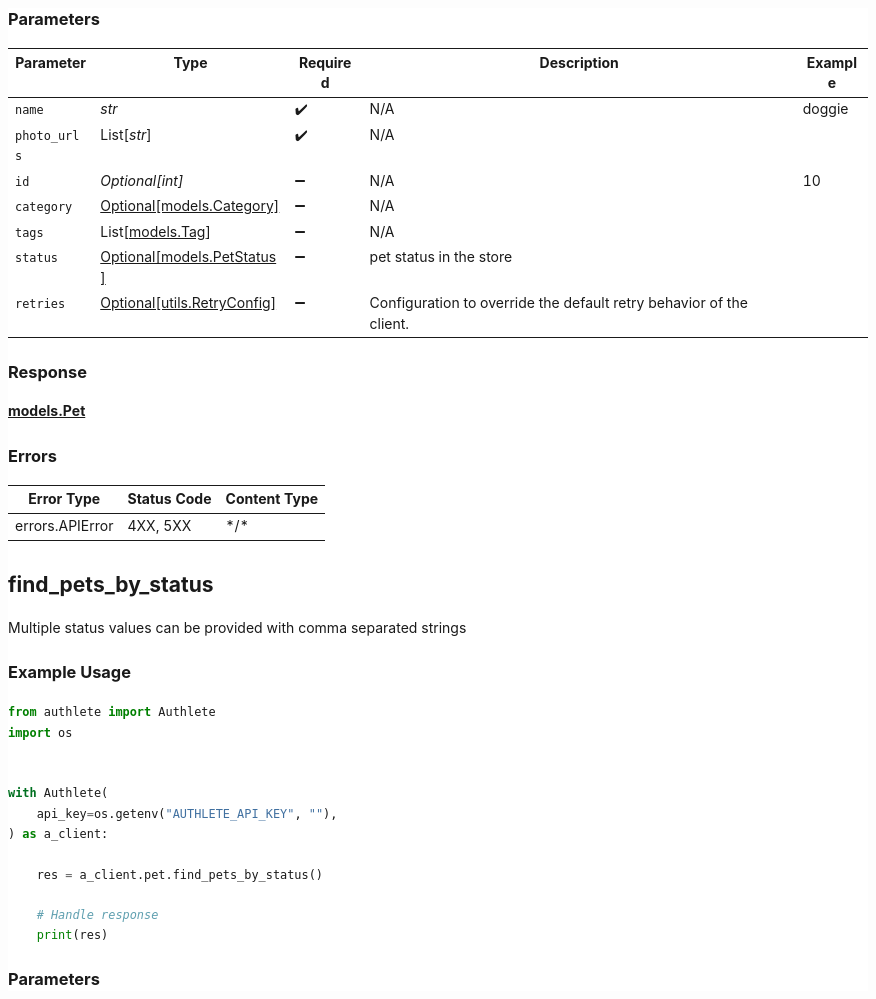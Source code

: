 ### Parameters

| Parameter                                                           | Type                                                                | Required                                                            | Description                                                         | Example                                                             |
| ------------------------------------------------------------------- | ------------------------------------------------------------------- | ------------------------------------------------------------------- | ------------------------------------------------------------------- | ------------------------------------------------------------------- |
| `name`                                                              | *str*                                                               | :heavy_check_mark:                                                  | N/A                                                                 | doggie                                                              |
| `photo_urls`                                                        | List[*str*]                                                         | :heavy_check_mark:                                                  | N/A                                                                 |                                                                     |
| `id`                                                                | *Optional[int]*                                                     | :heavy_minus_sign:                                                  | N/A                                                                 | 10                                                                  |
| `category`                                                          | [Optional[models.Category]](../../models/category.md)               | :heavy_minus_sign:                                                  | N/A                                                                 |                                                                     |
| `tags`                                                              | List[[models.Tag](../../models/tag.md)]                             | :heavy_minus_sign:                                                  | N/A                                                                 |                                                                     |
| `status`                                                            | [Optional[models.PetStatus]](../../models/petstatus.md)             | :heavy_minus_sign:                                                  | pet status in the store                                             |                                                                     |
| `retries`                                                           | [Optional[utils.RetryConfig]](../../models/utils/retryconfig.md)    | :heavy_minus_sign:                                                  | Configuration to override the default retry behavior of the client. |                                                                     |

### Response

**[models.Pet](../../models/pet.md)**

### Errors

| Error Type      | Status Code     | Content Type    |
| --------------- | --------------- | --------------- |
| errors.APIError | 4XX, 5XX        | \*/\*           |

## find_pets_by_status

Multiple status values can be provided with comma separated strings

### Example Usage

```python
from authlete import Authlete
import os


with Authlete(
    api_key=os.getenv("AUTHLETE_API_KEY", ""),
) as a_client:

    res = a_client.pet.find_pets_by_status()

    # Handle response
    print(res)

```

### Parameters
